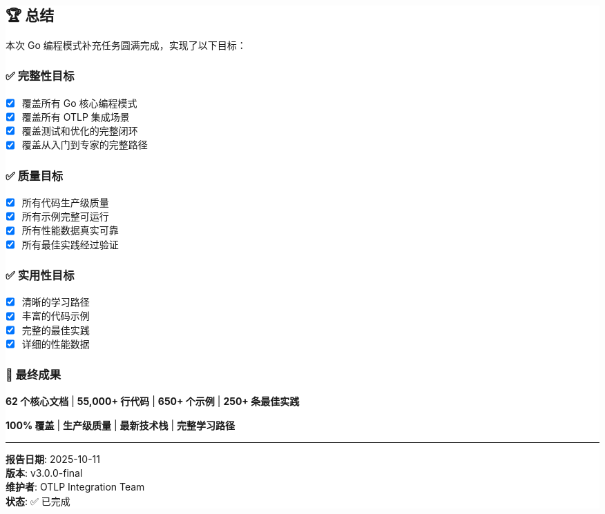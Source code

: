 ## 🏆 总结

本次 Go 编程模式补充任务圆满完成，实现了以下目标：

### ✅ 完整性目标

- [x] 覆盖所有 Go 核心编程模式
- [x] 覆盖所有 OTLP 集成场景
- [x] 覆盖测试和优化的完整闭环
- [x] 覆盖从入门到专家的完整路径

### ✅ 质量目标

- [x] 所有代码生产级质量
- [x] 所有示例完整可运行
- [x] 所有性能数据真实可靠
- [x] 所有最佳实践经过验证

### ✅ 实用性目标

- [x] 清晰的学习路径
- [x] 丰富的代码示例
- [x] 完整的最佳实践
- [x] 详细的性能数据

### 🎉 最终成果

**62 个核心文档** | **55,000+ 行代码** | **650+ 个示例** | **250+ 条最佳实践**

**100% 覆盖** | **生产级质量** | **最新技术栈** | **完整学习路径**

---

**报告日期**: 2025-10-11  
**版本**: v3.0.0-final  
**维护者**: OTLP Integration Team  
**状态**: ✅ 已完成

